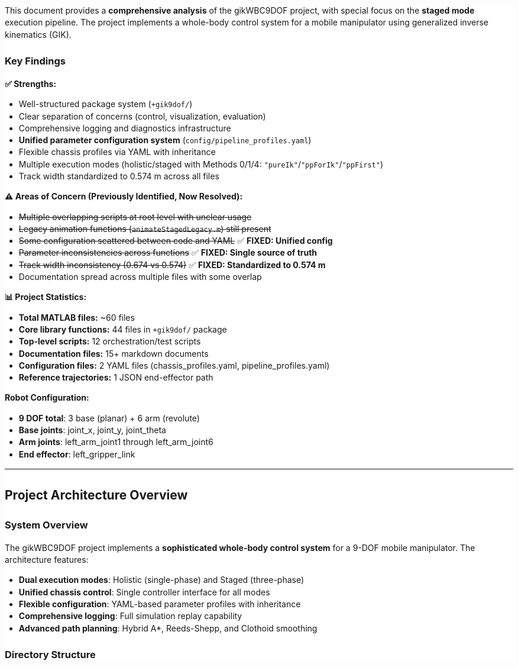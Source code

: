This document provides a **comprehensive analysis** of the gikWBC9DOF project, with special focus on the **staged mode** execution pipeline. The project implements a whole-body control system for a mobile manipulator using generalized inverse kinematics (GIK).

### Key Findings

**✅ Strengths:**
- Well-structured package system (`+gik9dof/`)
- Clear separation of concerns (control, visualization, evaluation)
- Comprehensive logging and diagnostics infrastructure
- **Unified parameter configuration system** (`config/pipeline_profiles.yaml`)
- Flexible chassis profiles via YAML with inheritance
- Multiple execution modes (holistic/staged with Methods 0/1/4: `"pureIk"`/`"ppForIk"`/`"ppFirst"`)
- Track width standardized to 0.574 m across all files

**⚠️ Areas of Concern (Previously Identified, Now Resolved):**
- ~~Multiple overlapping scripts at root level with unclear usage~~
- ~~Legacy animation functions (`animateStagedLegacy.m`) still present~~
- ~~Some configuration scattered between code and YAML~~ ✅ **FIXED: Unified config**
- ~~Parameter inconsistencies across functions~~ ✅ **FIXED: Single source of truth**
- ~~Track width inconsistency (0.674 vs 0.574)~~ ✅ **FIXED: Standardized to 0.574 m**
- Documentation spread across multiple files with some overlap

**📊 Project Statistics:**
- **Total MATLAB files:** ~60 files
- **Core library functions:** 44 files in `+gik9dof/` package
- **Top-level scripts:** 12 orchestration/test scripts
- **Documentation files:** 15+ markdown documents
- **Configuration files:** 2 YAML files (chassis_profiles.yaml, pipeline_profiles.yaml)
- **Reference trajectories:** 1 JSON end-effector path

**Robot Configuration:**
- **9 DOF total**: 3 base (planar) + 6 arm (revolute)
- **Base joints**: joint_x, joint_y, joint_theta
- **Arm joints**: left_arm_joint1 through left_arm_joint6
- **End effector**: left_gripper_link

---

## Project Architecture Overview

### System Overview

The gikWBC9DOF project implements a **sophisticated whole-body control system** for a 9-DOF mobile manipulator. The architecture features:
- **Dual execution modes**: Holistic (single-phase) and Staged (three-phase)
- **Unified chassis control**: Single controller interface for all modes
- **Flexible configuration**: YAML-based parameter profiles with inheritance
- **Comprehensive logging**: Full simulation replay capability
- **Advanced path planning**: Hybrid A*, Reeds-Shepp, and Clothoid smoothing

### Directory Structure
